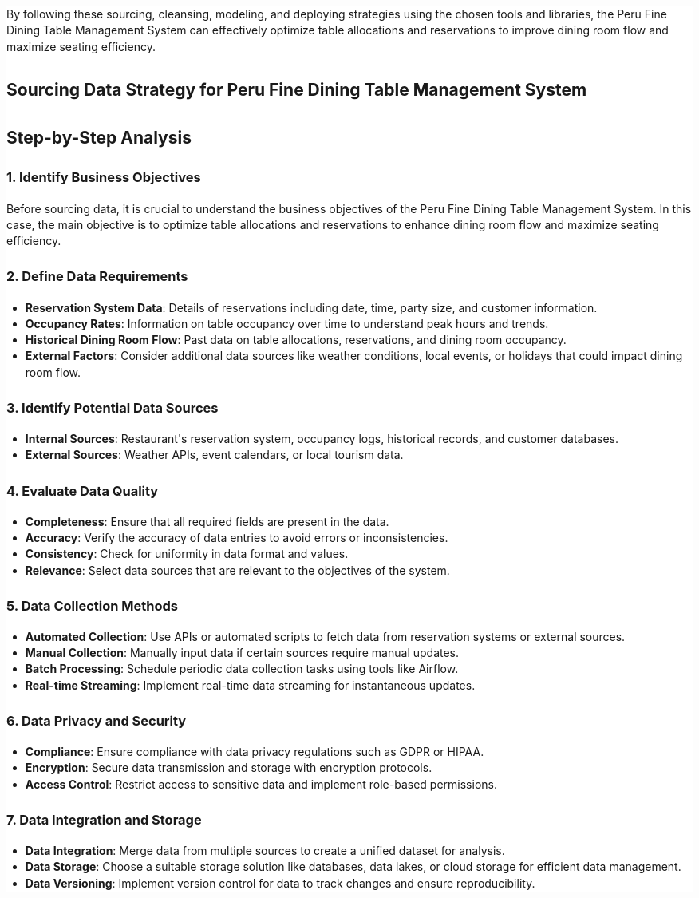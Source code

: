 By following these sourcing, cleansing, modeling, and deploying strategies using the chosen tools and libraries, the Peru Fine Dining Table Management System can effectively optimize table allocations and reservations to improve dining room flow and maximize seating efficiency.

## Sourcing Data Strategy for Peru Fine Dining Table Management System

## Step-by-Step Analysis

### 1. Identify Business Objectives
Before sourcing data, it is crucial to understand the business objectives of the Peru Fine Dining Table Management System. In this case, the main objective is to optimize table allocations and reservations to enhance dining room flow and maximize seating efficiency.

### 2. Define Data Requirements
- **Reservation System Data**: Details of reservations including date, time, party size, and customer information.
- **Occupancy Rates**: Information on table occupancy over time to understand peak hours and trends.
- **Historical Dining Room Flow**: Past data on table allocations, reservations, and dining room occupancy.
- **External Factors**: Consider additional data sources like weather conditions, local events, or holidays that could impact dining room flow.

### 3. Identify Potential Data Sources
- **Internal Sources**: Restaurant's reservation system, occupancy logs, historical records, and customer databases.
- **External Sources**: Weather APIs, event calendars, or local tourism data.

### 4. Evaluate Data Quality
- **Completeness**: Ensure that all required fields are present in the data.
- **Accuracy**: Verify the accuracy of data entries to avoid errors or inconsistencies.
- **Consistency**: Check for uniformity in data format and values.
- **Relevance**: Select data sources that are relevant to the objectives of the system.

### 5. Data Collection Methods
- **Automated Collection**: Use APIs or automated scripts to fetch data from reservation systems or external sources.
- **Manual Collection**: Manually input data if certain sources require manual updates.
- **Batch Processing**: Schedule periodic data collection tasks using tools like Airflow.
- **Real-time Streaming**: Implement real-time data streaming for instantaneous updates.

### 6. Data Privacy and Security
- **Compliance**: Ensure compliance with data privacy regulations such as GDPR or HIPAA.
- **Encryption**: Secure data transmission and storage with encryption protocols.
- **Access Control**: Restrict access to sensitive data and implement role-based permissions.

### 7. Data Integration and Storage
- **Data Integration**: Merge data from multiple sources to create a unified dataset for analysis.
- **Data Storage**: Choose a suitable storage solution like databases, data lakes, or cloud storage for efficient data management.
- **Data Versioning**: Implement version control for data to track changes and ensure reproducibility.
